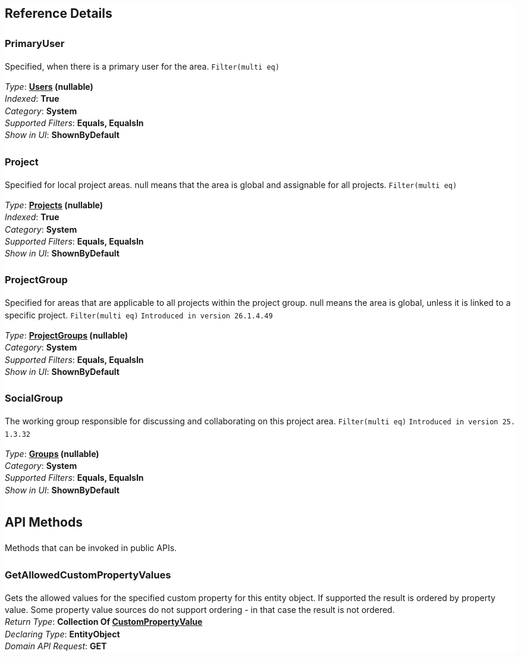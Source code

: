
## Reference Details

### PrimaryUser

Specified, when there is a primary user for the area. `Filter(multi eq)`

_Type_: **[Users](Systems.Security.Users.md) (nullable)**  
_Indexed_: **True**  
_Category_: **System**  
_Supported Filters_: **Equals, EqualsIn**  
_Show in UI_: **ShownByDefault**  

### Project

Specified for local project areas. null means that the area is global and assignable for all projects. `Filter(multi eq)`

_Type_: **[Projects](Projects.Agile.Projects.md) (nullable)**  
_Indexed_: **True**  
_Category_: **System**  
_Supported Filters_: **Equals, EqualsIn**  
_Show in UI_: **ShownByDefault**  

### ProjectGroup

Specified for areas that are applicable to all projects within the project group. null means the area is global, unless it is linked to a specific project. `Filter(multi eq)` `Introduced in version 26.1.4.49`

_Type_: **[ProjectGroups](Projects.Agile.ProjectGroups.md) (nullable)**  
_Category_: **System**  
_Supported Filters_: **Equals, EqualsIn**  
_Show in UI_: **ShownByDefault**  

### SocialGroup

The working group responsible for discussing and collaborating on this project area. `Filter(multi eq)` `Introduced in version 25.1.3.32`

_Type_: **[Groups](Communities.Social.Groups.md) (nullable)**  
_Category_: **System**  
_Supported Filters_: **Equals, EqualsIn**  
_Show in UI_: **ShownByDefault**  


## API Methods

Methods that can be invoked in public APIs.

### GetAllowedCustomPropertyValues

Gets the allowed values for the specified custom property for this entity object.              If supported the result is ordered by property value. Some property value sources do not support ordering - in that case the result is not ordered.  
_Return Type_: **Collection Of [CustomPropertyValue](../data-types.md#systems.bpm.custompropertyvalue)**  
_Declaring Type_: **EntityObject**  
_Domain API Request_: **GET**  
